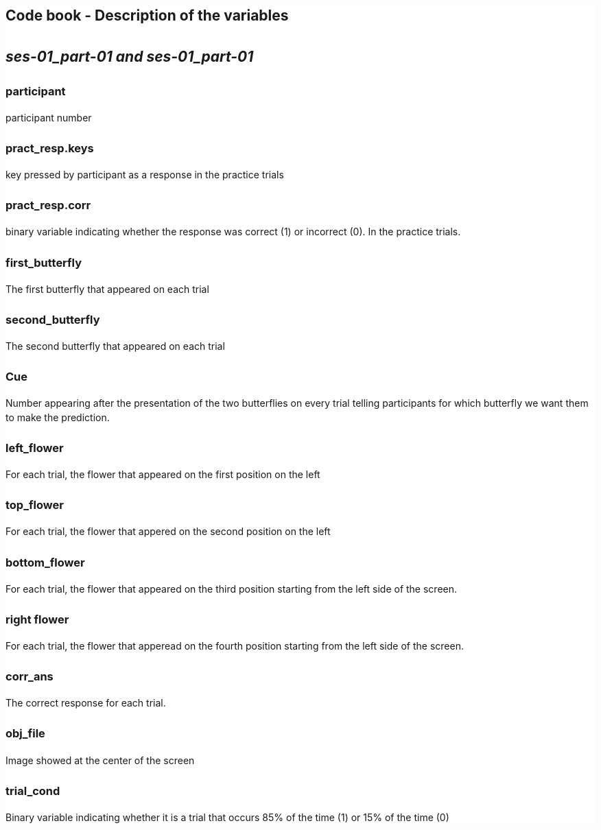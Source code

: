 


## Code book - Description of the variables 

## *ses-01_part-01 and ses-01_part-01*

### participant
participant number

### pract_resp.keys
key pressed by participant as a response in the practice trials

### pract_resp.corr
binary variable indicating whether the response was correct (1) or incorrect (0). In the practice trials. 

### first_butterfly
The first butterfly that appeared on each trial

### second_butterfly
The second butterfly that appeared on each trial

### Cue
Number appearing after the presentation of the two butterflies on every trial telling participants for which butterfly we want them to make the prediction. 

### left_flower
For each trial, the flower that appeared on the first position on the left

### top_flower
For each trial, the flower that appered on the second position on the left

### bottom_flower
For each trial, the flower that appeared on the third position starting from the left side of the screen. 

### right flower
For each trial, the flower that apperead on the fourth position starting from the left side of the screen. 

### corr_ans
The correct response for each trial. 

### obj_file
Image showed at the center of the screen

### trial_cond
Binary variable indicating whether it is a trial that occurs 85% of the time (1) or 15% of the time (0)
